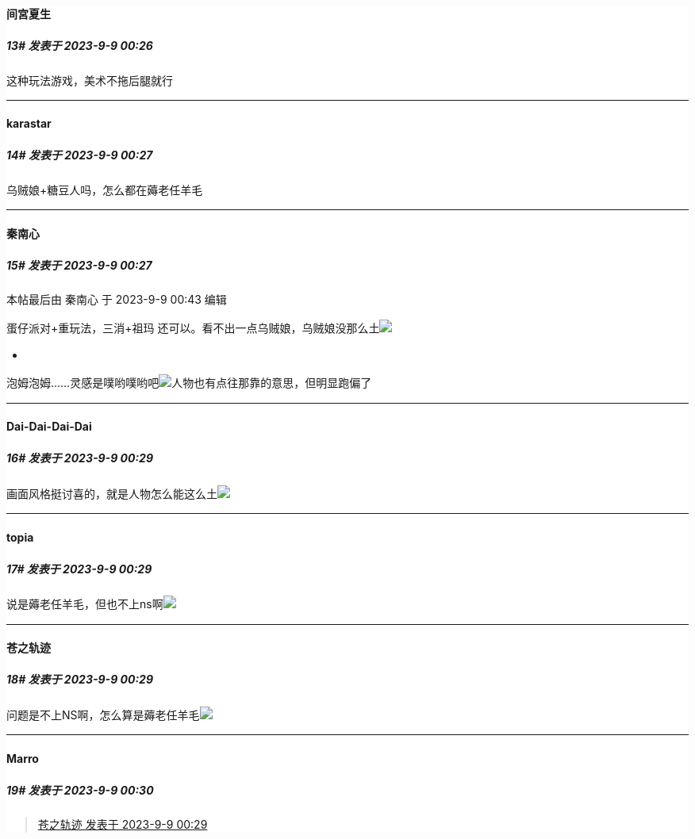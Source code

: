 ####  间宮夏生  
##### 13#       发表于 2023-9-9 00:26

这种玩法游戏，美术不拖后腿就行

*****

####  karastar  
##### 14#       发表于 2023-9-9 00:27

乌贼娘+糖豆人吗，怎么都在薅老任羊毛

*****

####  秦南心  
##### 15#       发表于 2023-9-9 00:27

 本帖最后由 秦南心 于 2023-9-9 00:43 编辑 

蛋仔派对+重玩法，三消+祖玛 还可以。看不出一点乌贼娘，乌贼娘没那么土<img src="https://static.saraba1st.com/image/smiley/face2017/066.png" referrerpolicy="no-referrer">

-

泡姆泡姆……灵感是噗哟噗哟吧<img src="https://static.saraba1st.com/image/smiley/face2017/067.png" referrerpolicy="no-referrer">人物也有点往那靠的意思，但明显跑偏了

*****

####  Dai-Dai-Dai-Dai  
##### 16#       发表于 2023-9-9 00:29

画面风格挺讨喜的，就是人物怎么能这么土<img src="https://static.saraba1st.com/image/smiley/face2017/001.png" referrerpolicy="no-referrer">

*****

####  topia  
##### 17#       发表于 2023-9-9 00:29

说是薅老任羊毛，但也不上ns啊<img src="https://static.saraba1st.com/image/smiley/face2017/067.png" referrerpolicy="no-referrer">

*****

####  苍之轨迹  
##### 18#       发表于 2023-9-9 00:29

问题是不上NS啊，怎么算是薅老任羊毛<img src="https://static.saraba1st.com/image/smiley/face2017/066.png" referrerpolicy="no-referrer">

*****

####  Marro  
##### 19#       发表于 2023-9-9 00:30

<blockquote><a href="httphttps://bbs.saraba1st.com/2b/forum.php?mod=redirect&amp;goto=findpost&amp;pid=62341374&amp;ptid=2151972" target="_blank">苍之轨迹 发表于 2023-9-9 00:29</a>
